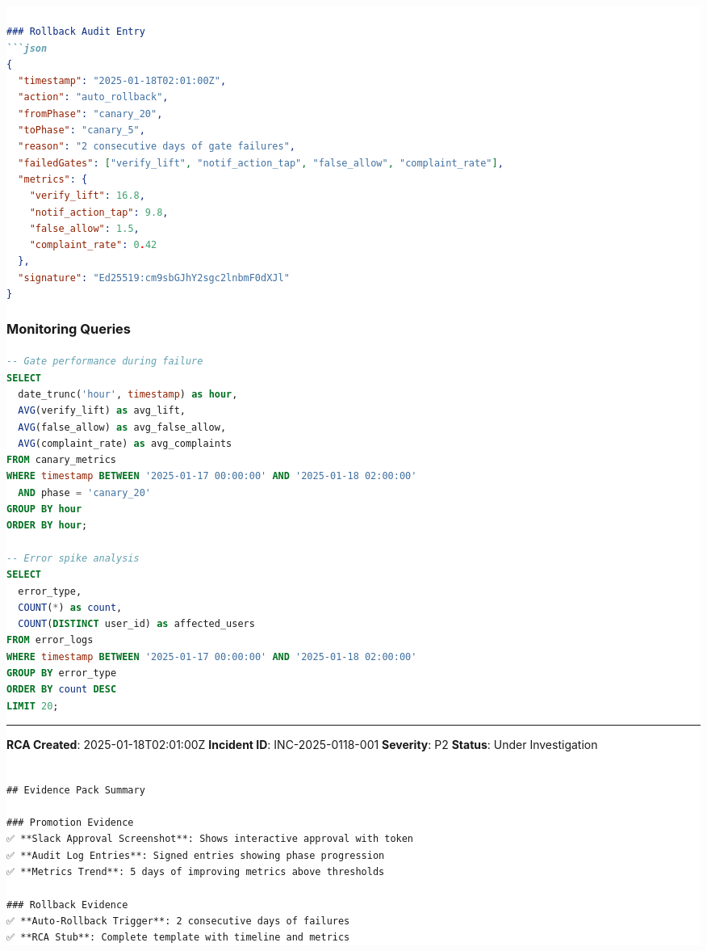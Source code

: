 ```markdown

### Rollback Audit Entry
```json
{
  "timestamp": "2025-01-18T02:01:00Z",
  "action": "auto_rollback",
  "fromPhase": "canary_20",
  "toPhase": "canary_5",
  "reason": "2 consecutive days of gate failures",
  "failedGates": ["verify_lift", "notif_action_tap", "false_allow", "complaint_rate"],
  "metrics": {
    "verify_lift": 16.8,
    "notif_action_tap": 9.8,
    "false_allow": 1.5,
    "complaint_rate": 0.42
  },
  "signature": "Ed25519:cm9sbGJhY2sgc2lnbmF0dXJl"
}
```

### Monitoring Queries
```sql
-- Gate performance during failure
SELECT 
  date_trunc('hour', timestamp) as hour,
  AVG(verify_lift) as avg_lift,
  AVG(false_allow) as avg_false_allow,
  AVG(complaint_rate) as avg_complaints
FROM canary_metrics
WHERE timestamp BETWEEN '2025-01-17 00:00:00' AND '2025-01-18 02:00:00'
  AND phase = 'canary_20'
GROUP BY hour
ORDER BY hour;

-- Error spike analysis
SELECT 
  error_type,
  COUNT(*) as count,
  COUNT(DISTINCT user_id) as affected_users
FROM error_logs
WHERE timestamp BETWEEN '2025-01-17 00:00:00' AND '2025-01-18 02:00:00'
GROUP BY error_type
ORDER BY count DESC
LIMIT 20;
```

---

**RCA Created**: 2025-01-18T02:01:00Z
**Incident ID**: INC-2025-0118-001
**Severity**: P2
**Status**: Under Investigation
```

## Evidence Pack Summary

### Promotion Evidence
✅ **Slack Approval Screenshot**: Shows interactive approval with token
✅ **Audit Log Entries**: Signed entries showing phase progression
✅ **Metrics Trend**: 5 days of improving metrics above thresholds

### Rollback Evidence
✅ **Auto-Rollback Trigger**: 2 consecutive days of failures
✅ **RCA Stub**: Complete template with timeline and metrics
```